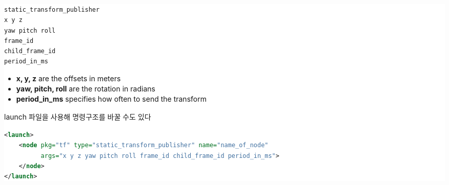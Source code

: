 ```
static_transform_publisher 
x y z 
yaw pitch roll 
frame_id 
child_frame_id 
period_in_ms
```

- **x, y, z** are the offsets in meters
- **yaw, pitch, roll** are the rotation in radians
- **period_in_ms** specifies how often to send the transform

launch 파일을 사용해 명령구조를 바꿀 수도 있다

```xml
<launch>
    <node pkg="tf" type="static_transform_publisher" name="name_of_node" 
          args="x y z yaw pitch roll frame_id child_frame_id period_in_ms">
    </node>
</launch>
```

